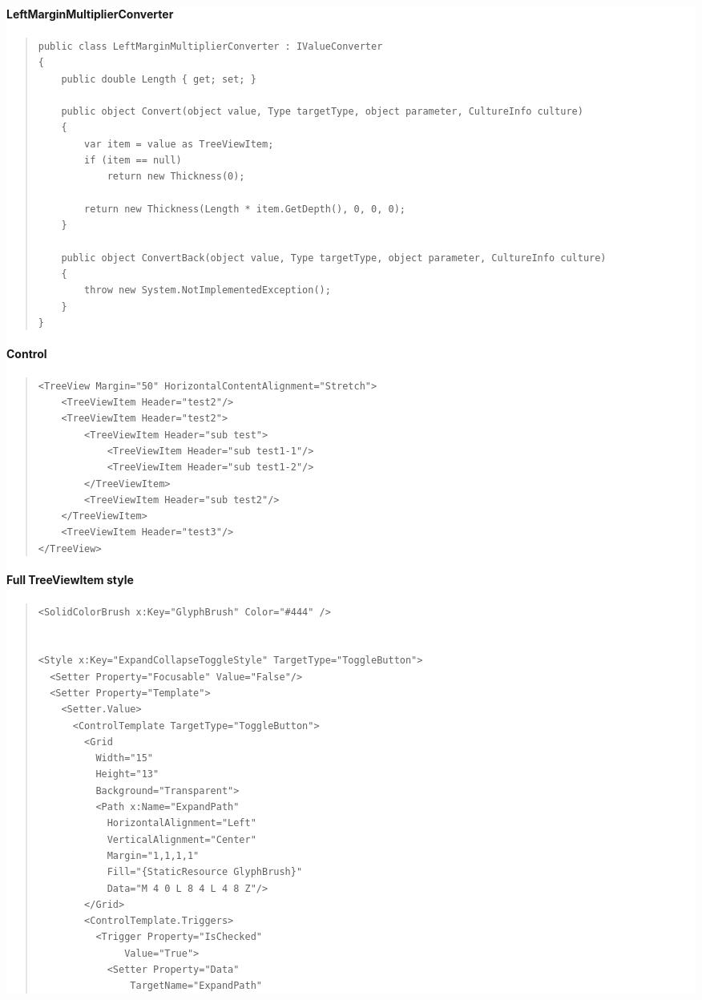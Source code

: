 #### LeftMarginMultiplierConverter


>     public class LeftMarginMultiplierConverter : IValueConverter
>     {
>         public double Length { get; set; }
>     
>         public object Convert(object value, Type targetType, object parameter, CultureInfo culture)
>         {
>             var item = value as TreeViewItem;
>             if (item == null)
>                 return new Thickness(0);
>     
>             return new Thickness(Length * item.GetDepth(), 0, 0, 0);
>         }
>     
>         public object ConvertBack(object value, Type targetType, object parameter, CultureInfo culture)
>         {
>             throw new System.NotImplementedException();
>         }
>     }

#### Control
    

>     <TreeView Margin="50" HorizontalContentAlignment="Stretch">
>         <TreeViewItem Header="test2"/>
>         <TreeViewItem Header="test2">
>             <TreeViewItem Header="sub test">
>                 <TreeViewItem Header="sub test1-1"/>
>                 <TreeViewItem Header="sub test1-2"/>
>             </TreeViewItem>
>             <TreeViewItem Header="sub test2"/>
>         </TreeViewItem>
>         <TreeViewItem Header="test3"/>
>     </TreeView>

#### Full TreeViewItem style


>     <SolidColorBrush x:Key="GlyphBrush" Color="#444" />
>     
>     
>     <Style x:Key="ExpandCollapseToggleStyle" TargetType="ToggleButton">
>       <Setter Property="Focusable" Value="False"/>
>       <Setter Property="Template">
>         <Setter.Value>
>           <ControlTemplate TargetType="ToggleButton">
>             <Grid
>               Width="15"
>               Height="13"
>               Background="Transparent">
>               <Path x:Name="ExpandPath"
>                 HorizontalAlignment="Left" 
>                 VerticalAlignment="Center" 
>                 Margin="1,1,1,1"
>                 Fill="{StaticResource GlyphBrush}"
>                 Data="M 4 0 L 8 4 L 4 8 Z"/>
>             </Grid>
>             <ControlTemplate.Triggers>
>               <Trigger Property="IsChecked"
>                    Value="True">
>                 <Setter Property="Data"
>                     TargetName="ExpandPath"